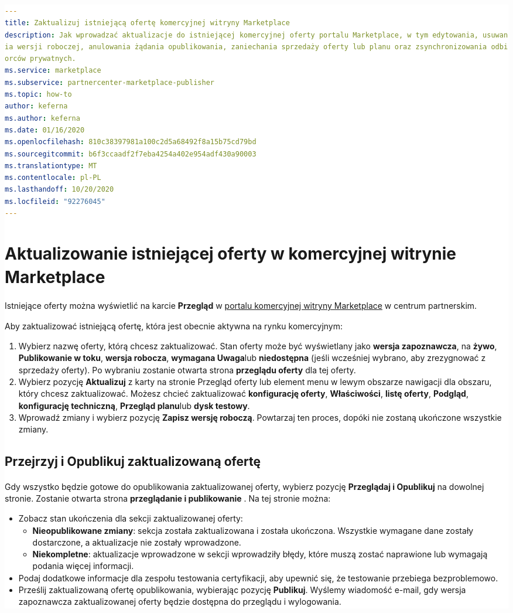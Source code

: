 ```yaml
---
title: Zaktualizuj istniejącą ofertę komercyjnej witryny Marketplace
description: Jak wprowadzać aktualizacje do istniejącej komercyjnej oferty portalu Marketplace, w tym edytowania, usuwania wersji roboczej, anulowania żądania opublikowania, zaniechania sprzedaży oferty lub planu oraz zsynchronizowania odbiorców prywatnych.
ms.service: marketplace
ms.subservice: partnercenter-marketplace-publisher
ms.topic: how-to
author: keferna
ms.author: keferna
ms.date: 01/16/2020
ms.openlocfilehash: 810c38397981a100c2d5a68492f8a15b75cd79bd
ms.sourcegitcommit: b6f3ccaadf2f7eba4254a402e954adf430a90003
ms.translationtype: MT
ms.contentlocale: pl-PL
ms.lasthandoff: 10/20/2020
ms.locfileid: "92276045"
---
```

# <a name="update-an-existing-offer-in-the-commercial-marketplace"></a>Aktualizowanie istniejącej oferty w komercyjnej witrynie Marketplace

Istniejące oferty można wyświetlić na karcie **Przegląd** w [portalu komercyjnej witryny Marketplace](https://partner.microsoft.com/dashboard/commercial-marketplace/offers) w centrum partnerskim.

Aby zaktualizować istniejącą ofertę, która jest obecnie aktywna na rynku komercyjnym:

1. Wybierz nazwę oferty, którą chcesz zaktualizować. Stan oferty może być wyświetlany jako **wersja zapoznawcza**, na **żywo**, **Publikowanie w toku**, **wersja robocza**, **wymagana Uwaga**lub **niedostępna** (jeśli wcześniej wybrano, aby zrezygnować z sprzedaży oferty). Po wybraniu zostanie otwarta strona **przeglądu oferty** dla tej oferty.
2. Wybierz pozycję **Aktualizuj** z karty na stronie Przegląd oferty lub element menu w lewym obszarze nawigacji dla obszaru, który chcesz zaktualizować. Możesz chcieć zaktualizować **konfigurację oferty**, **Właściwości**, **listę oferty**, **Podgląd**, **konfigurację techniczną**, **Przegląd planu**lub **dysk testowy**.
3. Wprowadź zmiany i wybierz pozycję **Zapisz wersję roboczą**. Powtarzaj ten proces, dopóki nie zostaną ukończone wszystkie zmiany.

## <a name="review-and-publish-an-updated-offer"></a>Przejrzyj i Opublikuj zaktualizowaną ofertę

Gdy wszystko będzie gotowe do opublikowania zaktualizowanej oferty, wybierz pozycję **Przeglądaj i Opublikuj** na dowolnej stronie. Zostanie otwarta strona **przeglądanie i publikowanie** . Na tej stronie można:

- Zobacz stan ukończenia dla sekcji zaktualizowanej oferty: 
    - **Nieopublikowane zmiany**: sekcja została zaktualizowana i została ukończona. Wszystkie wymagane dane zostały dostarczone, a aktualizacje nie zostały wprowadzone.
    - **Niekompletne**: aktualizacje wprowadzone w sekcji wprowadziły błędy, które muszą zostać naprawione lub wymagają podania więcej informacji.
- Podaj dodatkowe informacje dla zespołu testowania certyfikacji, aby upewnić się, że testowanie przebiega bezproblemowo.
- Prześlij zaktualizowaną ofertę opublikowania, wybierając pozycję **Publikuj**.  Wyślemy wiadomość e-mail, gdy wersja zapoznawcza zaktualizowanej oferty będzie dostępna do przeglądu i wylogowania.
